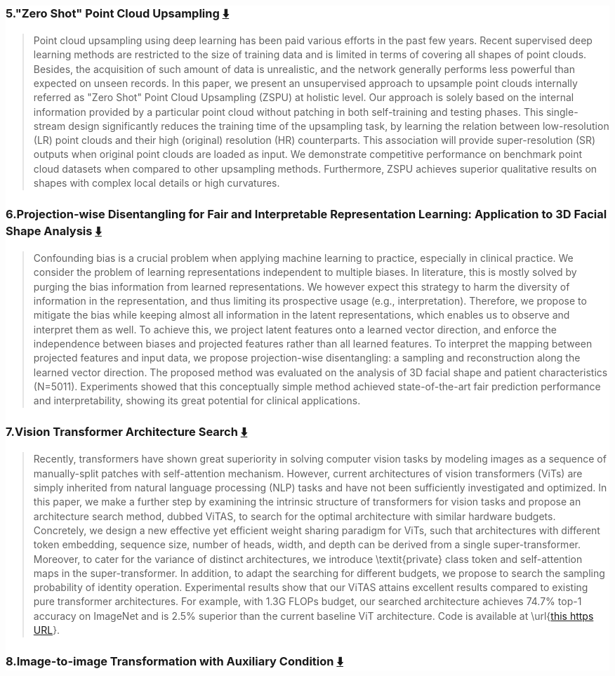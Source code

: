 ### 5."Zero Shot" Point Cloud Upsampling  [ :arrow_down: ](https://arxiv.org/pdf/2106.13765.pdf)
>  Point cloud upsampling using deep learning has been paid various efforts in the past few years. Recent supervised deep learning methods are restricted to the size of training data and is limited in terms of covering all shapes of point clouds. Besides, the acquisition of such amount of data is unrealistic, and the network generally performs less powerful than expected on unseen records. In this paper, we present an unsupervised approach to upsample point clouds internally referred as "Zero Shot" Point Cloud Upsampling (ZSPU) at holistic level. Our approach is solely based on the internal information provided by a particular point cloud without patching in both self-training and testing phases. This single-stream design significantly reduces the training time of the upsampling task, by learning the relation between low-resolution (LR) point clouds and their high (original) resolution (HR) counterparts. This association will provide super-resolution (SR) outputs when original point clouds are loaded as input. We demonstrate competitive performance on benchmark point cloud datasets when compared to other upsampling methods. Furthermore, ZSPU achieves superior qualitative results on shapes with complex local details or high curvatures.      
### 6.Projection-wise Disentangling for Fair and Interpretable Representation Learning: Application to 3D Facial Shape Analysis  [ :arrow_down: ](https://arxiv.org/pdf/2106.13734.pdf)
>  Confounding bias is a crucial problem when applying machine learning to practice, especially in clinical practice. We consider the problem of learning representations independent to multiple biases. In literature, this is mostly solved by purging the bias information from learned representations. We however expect this strategy to harm the diversity of information in the representation, and thus limiting its prospective usage (e.g., interpretation). Therefore, we propose to mitigate the bias while keeping almost all information in the latent representations, which enables us to observe and interpret them as well. To achieve this, we project latent features onto a learned vector direction, and enforce the independence between biases and projected features rather than all learned features. To interpret the mapping between projected features and input data, we propose projection-wise disentangling: a sampling and reconstruction along the learned vector direction. The proposed method was evaluated on the analysis of 3D facial shape and patient characteristics (N=5011). Experiments showed that this conceptually simple method achieved state-of-the-art fair prediction performance and interpretability, showing its great potential for clinical applications.      
### 7.Vision Transformer Architecture Search  [ :arrow_down: ](https://arxiv.org/pdf/2106.13700.pdf)
>  Recently, transformers have shown great superiority in solving computer vision tasks by modeling images as a sequence of manually-split patches with self-attention mechanism. However, current architectures of vision transformers (ViTs) are simply inherited from natural language processing (NLP) tasks and have not been sufficiently investigated and optimized. In this paper, we make a further step by examining the intrinsic structure of transformers for vision tasks and propose an architecture search method, dubbed ViTAS, to search for the optimal architecture with similar hardware budgets. Concretely, we design a new effective yet efficient weight sharing paradigm for ViTs, such that architectures with different token embedding, sequence size, number of heads, width, and depth can be derived from a single super-transformer. Moreover, to cater for the variance of distinct architectures, we introduce \textit{private} class token and self-attention maps in the super-transformer. In addition, to adapt the searching for different budgets, we propose to search the sampling probability of identity operation. Experimental results show that our ViTAS attains excellent results compared to existing pure transformer architectures. For example, with $1.3$G FLOPs budget, our searched architecture achieves $74.7\%$ top-$1$ accuracy on ImageNet and is $2.5\%$ superior than the current baseline ViT architecture. Code is available at \url{<a class="link-external link-https" href="https://github.com/xiusu/ViTAS" rel="external noopener nofollow">this https URL</a>}.      
### 8.Image-to-image Transformation with Auxiliary Condition  [ :arrow_down: ](https://arxiv.org/pdf/2106.13696.pdf)